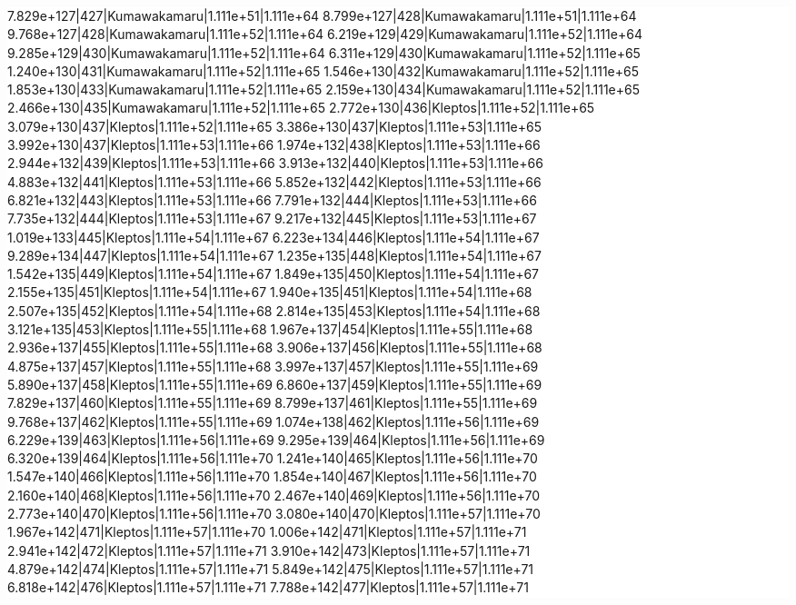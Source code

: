 7.829e+127|427|Kumawakamaru|1.111e+51|1.111e+64
8.799e+127|428|Kumawakamaru|1.111e+51|1.111e+64
9.768e+127|428|Kumawakamaru|1.111e+52|1.111e+64
6.219e+129|429|Kumawakamaru|1.111e+52|1.111e+64
9.285e+129|430|Kumawakamaru|1.111e+52|1.111e+64
6.311e+129|430|Kumawakamaru|1.111e+52|1.111e+65
1.240e+130|431|Kumawakamaru|1.111e+52|1.111e+65
1.546e+130|432|Kumawakamaru|1.111e+52|1.111e+65
1.853e+130|433|Kumawakamaru|1.111e+52|1.111e+65
2.159e+130|434|Kumawakamaru|1.111e+52|1.111e+65
2.466e+130|435|Kumawakamaru|1.111e+52|1.111e+65
2.772e+130|436|Kleptos|1.111e+52|1.111e+65
3.079e+130|437|Kleptos|1.111e+52|1.111e+65
3.386e+130|437|Kleptos|1.111e+53|1.111e+65
3.992e+130|437|Kleptos|1.111e+53|1.111e+66
1.974e+132|438|Kleptos|1.111e+53|1.111e+66
2.944e+132|439|Kleptos|1.111e+53|1.111e+66
3.913e+132|440|Kleptos|1.111e+53|1.111e+66
4.883e+132|441|Kleptos|1.111e+53|1.111e+66
5.852e+132|442|Kleptos|1.111e+53|1.111e+66
6.821e+132|443|Kleptos|1.111e+53|1.111e+66
7.791e+132|444|Kleptos|1.111e+53|1.111e+66
7.735e+132|444|Kleptos|1.111e+53|1.111e+67
9.217e+132|445|Kleptos|1.111e+53|1.111e+67
1.019e+133|445|Kleptos|1.111e+54|1.111e+67
6.223e+134|446|Kleptos|1.111e+54|1.111e+67
9.289e+134|447|Kleptos|1.111e+54|1.111e+67
1.235e+135|448|Kleptos|1.111e+54|1.111e+67
1.542e+135|449|Kleptos|1.111e+54|1.111e+67
1.849e+135|450|Kleptos|1.111e+54|1.111e+67
2.155e+135|451|Kleptos|1.111e+54|1.111e+67
1.940e+135|451|Kleptos|1.111e+54|1.111e+68
2.507e+135|452|Kleptos|1.111e+54|1.111e+68
2.814e+135|453|Kleptos|1.111e+54|1.111e+68
3.121e+135|453|Kleptos|1.111e+55|1.111e+68
1.967e+137|454|Kleptos|1.111e+55|1.111e+68
2.936e+137|455|Kleptos|1.111e+55|1.111e+68
3.906e+137|456|Kleptos|1.111e+55|1.111e+68
4.875e+137|457|Kleptos|1.111e+55|1.111e+68
3.997e+137|457|Kleptos|1.111e+55|1.111e+69
5.890e+137|458|Kleptos|1.111e+55|1.111e+69
6.860e+137|459|Kleptos|1.111e+55|1.111e+69
7.829e+137|460|Kleptos|1.111e+55|1.111e+69
8.799e+137|461|Kleptos|1.111e+55|1.111e+69
9.768e+137|462|Kleptos|1.111e+55|1.111e+69
1.074e+138|462|Kleptos|1.111e+56|1.111e+69
6.229e+139|463|Kleptos|1.111e+56|1.111e+69
9.295e+139|464|Kleptos|1.111e+56|1.111e+69
6.320e+139|464|Kleptos|1.111e+56|1.111e+70
1.241e+140|465|Kleptos|1.111e+56|1.111e+70
1.547e+140|466|Kleptos|1.111e+56|1.111e+70
1.854e+140|467|Kleptos|1.111e+56|1.111e+70
2.160e+140|468|Kleptos|1.111e+56|1.111e+70
2.467e+140|469|Kleptos|1.111e+56|1.111e+70
2.773e+140|470|Kleptos|1.111e+56|1.111e+70
3.080e+140|470|Kleptos|1.111e+57|1.111e+70
1.967e+142|471|Kleptos|1.111e+57|1.111e+70
1.006e+142|471|Kleptos|1.111e+57|1.111e+71
2.941e+142|472|Kleptos|1.111e+57|1.111e+71
3.910e+142|473|Kleptos|1.111e+57|1.111e+71
4.879e+142|474|Kleptos|1.111e+57|1.111e+71
5.849e+142|475|Kleptos|1.111e+57|1.111e+71
6.818e+142|476|Kleptos|1.111e+57|1.111e+71
7.788e+142|477|Kleptos|1.111e+57|1.111e+71